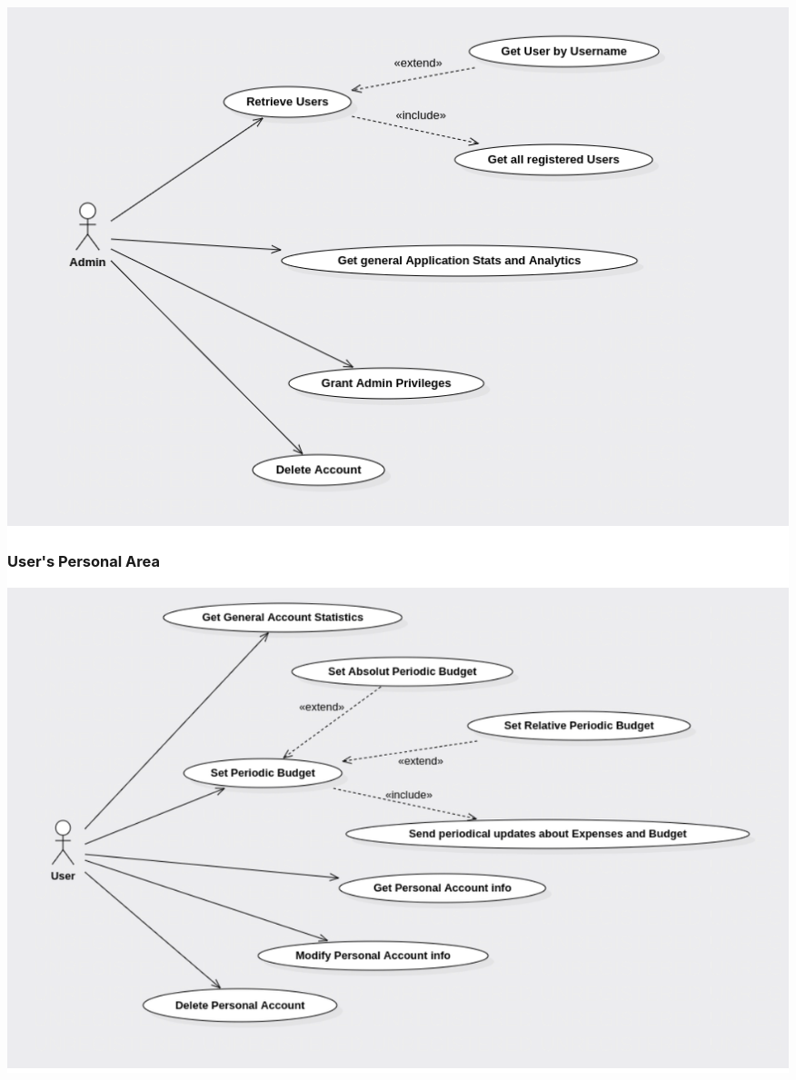 ![Use Case Admin](/UseCases/UseCasesV2/AdminUC.png)

### User's Personal Area

![Use Case User](/UseCases/UseCasesV2/UserAreaUC.png)
